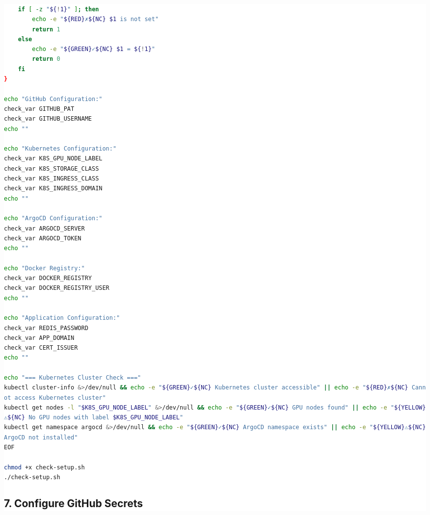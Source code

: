 ```bash
    if [ -z "${!1}" ]; then
        echo -e "${RED}✗${NC} $1 is not set"
        return 1
    else
        echo -e "${GREEN}✓${NC} $1 = ${!1}"
        return 0
    fi
}

echo "GitHub Configuration:"
check_var GITHUB_PAT
check_var GITHUB_USERNAME
echo ""

echo "Kubernetes Configuration:"
check_var K8S_GPU_NODE_LABEL
check_var K8S_STORAGE_CLASS
check_var K8S_INGRESS_CLASS
check_var K8S_INGRESS_DOMAIN
echo ""

echo "ArgoCD Configuration:"
check_var ARGOCD_SERVER
check_var ARGOCD_TOKEN
echo ""

echo "Docker Registry:"
check_var DOCKER_REGISTRY
check_var DOCKER_REGISTRY_USER
echo ""

echo "Application Configuration:"
check_var REDIS_PASSWORD
check_var APP_DOMAIN
check_var CERT_ISSUER
echo ""

echo "=== Kubernetes Cluster Check ==="
kubectl cluster-info &>/dev/null && echo -e "${GREEN}✓${NC} Kubernetes cluster accessible" || echo -e "${RED}✗${NC} Cannot access Kubernetes cluster"
kubectl get nodes -l "$K8S_GPU_NODE_LABEL" &>/dev/null && echo -e "${GREEN}✓${NC} GPU nodes found" || echo -e "${YELLOW}⚠${NC} No GPU nodes with label $K8S_GPU_NODE_LABEL"
kubectl get namespace argocd &>/dev/null && echo -e "${GREEN}✓${NC} ArgoCD namespace exists" || echo -e "${YELLOW}⚠${NC} ArgoCD not installed"
EOF

chmod +x check-setup.sh
./check-setup.sh
```

## 7. Configure GitHub Secrets
